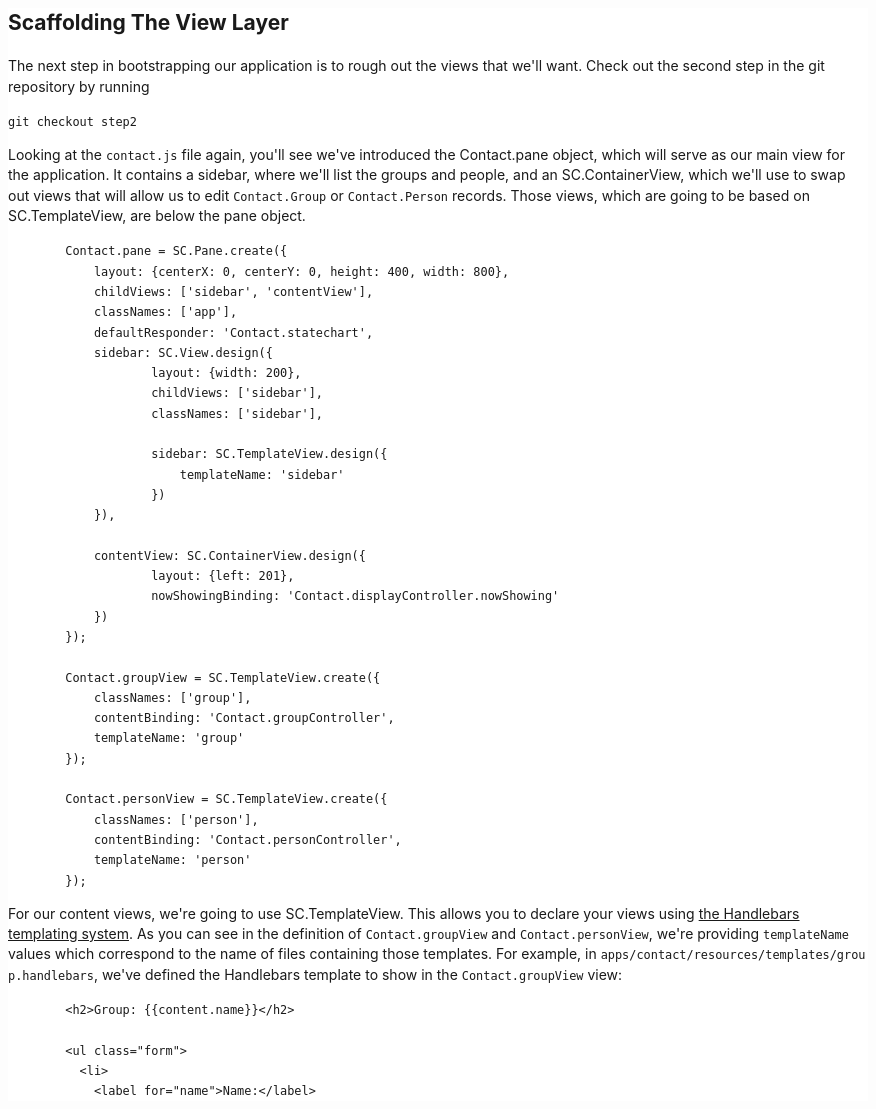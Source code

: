 


## Scaffolding The View Layer



The next step in bootstrapping our application is to rough out the views that we'll want. Check out the second step in the git repository by running


    git checkout step2



Looking at the `contact.js` file again, you'll see we've introduced the Contact.pane object, which will serve as our main view for the application. It contains a sidebar, where we'll list the groups and people, and an SC.ContainerView, which we'll use to swap out views that will allow us to edit `Contact.Group` or `Contact.Person` records. Those views, which are going to be based on SC.TemplateView, are below the pane object.




    		Contact.pane = SC.Pane.create({
    			layout: {centerX: 0, centerY: 0, height: 400, width: 800},
    			childViews: ['sidebar', 'contentView'],
    			classNames: ['app'],
    			defaultResponder: 'Contact.statechart',
    			sidebar: SC.View.design({
        				layout: {width: 200},
        				childViews: ['sidebar'],
        				classNames: ['sidebar'],

        				sidebar: SC.TemplateView.design({
          					templateName: 'sidebar'
        				})
      			}),

      			contentView: SC.ContainerView.design({
        				layout: {left: 201},
        				nowShowingBinding: 'Contact.displayController.nowShowing'
      			})
    		});

    		Contact.groupView = SC.TemplateView.create({
      			classNames: ['group'],
      			contentBinding: 'Contact.groupController',
      			templateName: 'group'
    		});

    		Contact.personView = SC.TemplateView.create({
      			classNames: ['person'],
      			contentBinding: 'Contact.personController',
      			templateName: 'person'
    		});




For our content views, we're going to use SC.TemplateView. This allows you to declare your views using [the Handlebars templating system](http://guides.sproutcore.com/using_handlebars.html). As you can see in the definition of `Contact.groupView` and `Contact.personView`, we're providing `templateName` values which correspond to the name of files containing those templates. For example, in  `apps/contact/resources/templates/group.handlebars`, we've defined the Handlebars template to show in the `Contact.groupView` view:




    		<h2>Group: {{content.name}}</h2>

    		<ul class="form">
    		  <li>
    		    <label for="name">Name:</label>